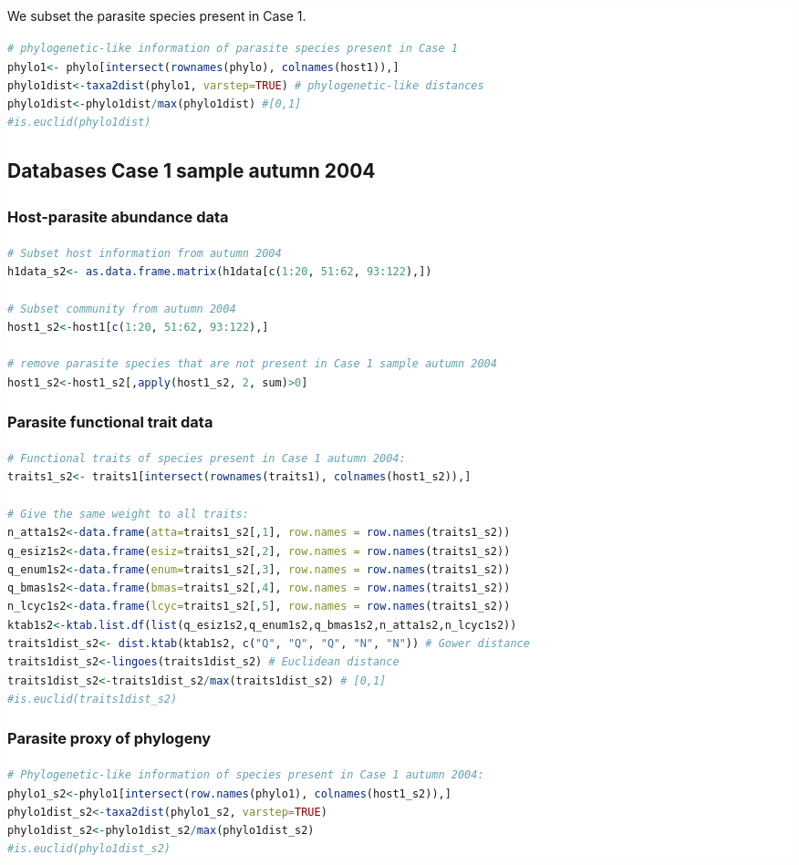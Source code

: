 We subset the parasite species present in Case 1.

``` r
# phylogenetic-like information of parasite species present in Case 1
phylo1<- phylo[intersect(rownames(phylo), colnames(host1)),]
phylo1dist<-taxa2dist(phylo1, varstep=TRUE) # phylogenetic-like distances
phylo1dist<-phylo1dist/max(phylo1dist) #[0,1]
#is.euclid(phylo1dist)
```

Databases Case 1 sample autumn 2004
-----------------------------------

### Host-parasite abundance data

``` r
# Subset host information from autumn 2004
h1data_s2<- as.data.frame.matrix(h1data[c(1:20, 51:62, 93:122),])

# Subset community from autumn 2004
host1_s2<-host1[c(1:20, 51:62, 93:122),]

# remove parasite species that are not present in Case 1 sample autumn 2004
host1_s2<-host1_s2[,apply(host1_s2, 2, sum)>0]
```

### Parasite functional trait data

``` r
# Functional traits of species present in Case 1 autumn 2004:
traits1_s2<- traits1[intersect(rownames(traits1), colnames(host1_s2)),]

# Give the same weight to all traits:
n_atta1s2<-data.frame(atta=traits1_s2[,1], row.names = row.names(traits1_s2))
q_esiz1s2<-data.frame(esiz=traits1_s2[,2], row.names = row.names(traits1_s2))
q_enum1s2<-data.frame(enum=traits1_s2[,3], row.names = row.names(traits1_s2))
q_bmas1s2<-data.frame(bmas=traits1_s2[,4], row.names = row.names(traits1_s2))
n_lcyc1s2<-data.frame(lcyc=traits1_s2[,5], row.names = row.names(traits1_s2))
ktab1s2<-ktab.list.df(list(q_esiz1s2,q_enum1s2,q_bmas1s2,n_atta1s2,n_lcyc1s2))
traits1dist_s2<- dist.ktab(ktab1s2, c("Q", "Q", "Q", "N", "N")) # Gower distance
traits1dist_s2<-lingoes(traits1dist_s2) # Euclidean distance
traits1dist_s2<-traits1dist_s2/max(traits1dist_s2) # [0,1]
#is.euclid(traits1dist_s2)
```

### Parasite proxy of phylogeny

``` r
# Phylogenetic-like information of species present in Case 1 autumn 2004:
phylo1_s2<-phylo1[intersect(row.names(phylo1), colnames(host1_s2)),]
phylo1dist_s2<-taxa2dist(phylo1_s2, varstep=TRUE)
phylo1dist_s2<-phylo1dist_s2/max(phylo1dist_s2)
#is.euclid(phylo1dist_s2)
```
